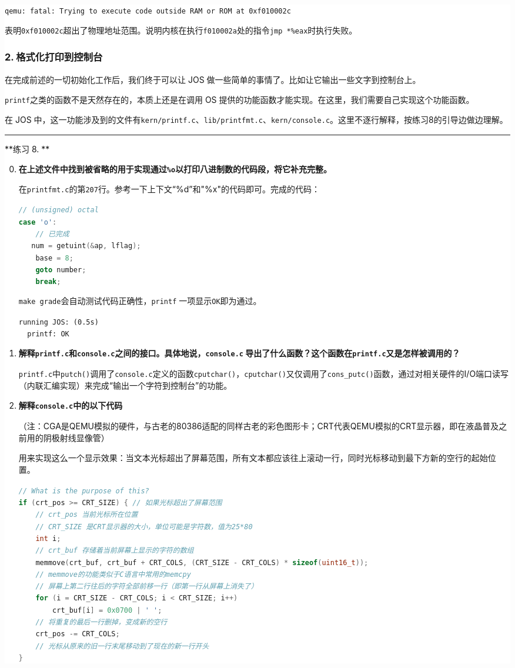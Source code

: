 ```text
qemu: fatal: Trying to execute code outside RAM or ROM at 0xf010002c
```

表明`0xf010002c`超出了物理地址范围。说明内核在执行`f010002a`处的指令`jmp *%eax`时执行失败。

### 2. 格式化打印到控制台

在完成前述的一切初始化工作后，我们终于可以让 JOS 做一些简单的事情了。比如让它输出一些文字到控制台上。

`printf`之类的函数不是天然存在的，本质上还是在调用 OS 提供的功能函数才能实现。在这里，我们需要自己实现这个功能函数。

在 JOS 中，这一功能涉及到的文件有`kern/printf.c`、`lib/printfmt.c`、`kern/console.c`。这里不逐行解释，按练习8的引导边做边理解。

---

**练习 8. **

0. **在上述文件中找到被省略的用于实现通过`%o`以打印八进制数的代码段，将它补充完整。**

     在`printfmt.c`的第`207`行。参考一下上下文“%d”和"%x"的代码即可。完成的代码：

     ```c
     // (unsigned) octal
     case 'o':
         // 已完成
     	num = getuint(&ap, lflag);
         base = 8;
         goto number;
         break;
     ```

     `make grade`会自动测试代码正确性，`printf` 一项显示`OK`即为通过。

     ```
     running JOS: (0.5s) 
       printf: OK 
     ```

1. **解释`printf.c`和`console.c`之间的接口。具体地说，`console.c` 导出了什么函数？这个函数在`printf.c`又是怎样被调用的？**

    `printf.c`中`putch()`调用了`console.c`定义的函数`cputchar()`，`cputchar()`又仅调用了`cons_putc()`函数，通过对相关硬件的I/O端口读写（内联汇编实现）来完成“输出一个字符到控制台”的功能。

2. **解释`console.c`中的以下代码**

    （注：CGA是QEMU模拟的硬件，与古老的80386适配的同样古老的彩色图形卡；CRT代表QEMU模拟的CRT显示器，即在液晶普及之前用的阴极射线显像管）

    用来实现这么一个显示效果：当文本光标超出了屏幕范围，所有文本都应该往上滚动一行，同时光标移动到最下方新的空行的起始位置。

    ```c
    // What is the purpose of this?
    if (crt_pos >= CRT_SIZE) { // 如果光标超出了屏幕范围
        // crt_pos 当前光标所在位置
        // CRT_SIZE 是CRT显示器的大小，单位可能是字符数，值为25*80
        int i;
    	// crt_buf 存储着当前屏幕上显示的字符的数组
        memmove(crt_buf, crt_buf + CRT_COLS, (CRT_SIZE - CRT_COLS) * sizeof(uint16_t));
        // memmove的功能类似于C语言中常用的memcpy
        // 屏幕上第二行往后的字符全部前移一行（即第一行从屏幕上消失了）
        for (i = CRT_SIZE - CRT_COLS; i < CRT_SIZE; i++)
            crt_buf[i] = 0x0700 | ' ';
        // 将重复的最后一行删掉，变成新的空行
        crt_pos -= CRT_COLS;
        // 光标从原来的旧一行末尾移动到了现在的新一行开头
    }
    ```
